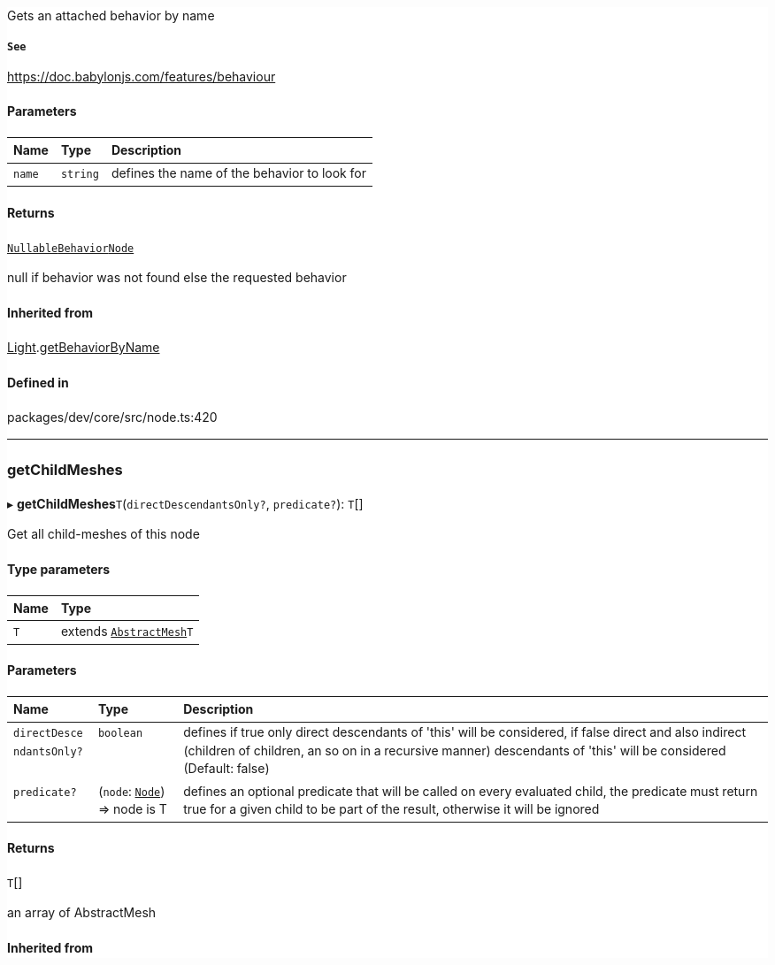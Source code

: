 Gets an attached behavior by name

**`See`**

https://doc.babylonjs.com/features/behaviour

#### Parameters

| Name | Type | Description |
| :------ | :------ | :------ |
| `name` | `string` | defines the name of the behavior to look for |

#### Returns

[`Nullable`](../modules.md#nullable)[`Behavior`](../interfaces/Behavior.md)[`Node`](Node.md)

null if behavior was not found else the requested behavior

#### Inherited from

[Light](Light.md).[getBehaviorByName](Light.md#getbehaviorbyname)

#### Defined in

packages/dev/core/src/node.ts:420

___

### getChildMeshes

▸ **getChildMeshes**`T`(`directDescendantsOnly?`, `predicate?`): `T`[]

Get all child-meshes of this node

#### Type parameters

| Name | Type |
| :------ | :------ |
| `T` | extends [`AbstractMesh`](AbstractMesh.md)`T` |

#### Parameters

| Name | Type | Description |
| :------ | :------ | :------ |
| `directDescendantsOnly?` | `boolean` | defines if true only direct descendants of 'this' will be considered, if false direct and also indirect (children of children, an so on in a recursive manner) descendants of 'this' will be considered (Default: false) |
| `predicate?` | (`node`: [`Node`](Node.md)) => node is T | defines an optional predicate that will be called on every evaluated child, the predicate must return true for a given child to be part of the result, otherwise it will be ignored |

#### Returns

`T`[]

an array of AbstractMesh

#### Inherited from
